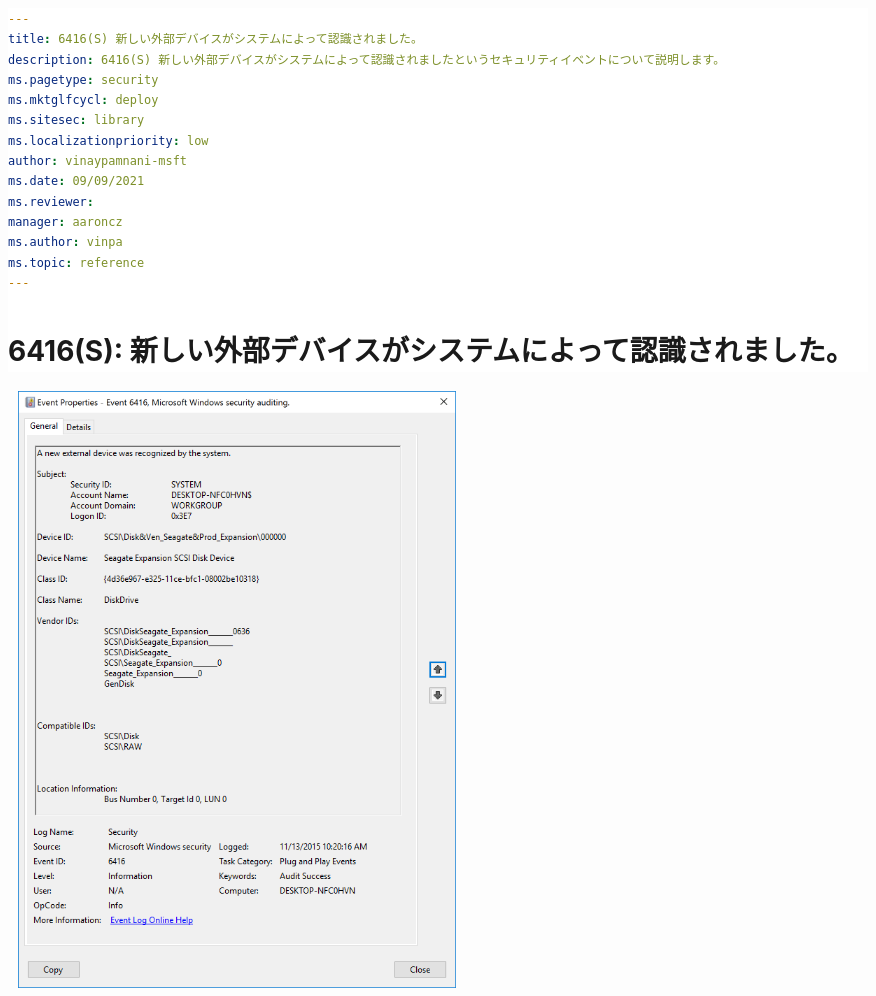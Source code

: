 ```yaml
---
title: 6416(S) 新しい外部デバイスがシステムによって認識されました。
description: 6416(S) 新しい外部デバイスがシステムによって認識されましたというセキュリティイベントについて説明します。
ms.pagetype: security
ms.mktglfcycl: deploy
ms.sitesec: library
ms.localizationpriority: low
author: vinaypamnani-msft
ms.date: 09/09/2021
ms.reviewer: 
manager: aaroncz
ms.author: vinpa
ms.topic: reference
---
```


# 6416(S): 新しい外部デバイスがシステムによって認識されました。

<img src="images/event-6416.png" alt="Event 6416 illustration" width="438" height="598" hspace="10" align="left" />